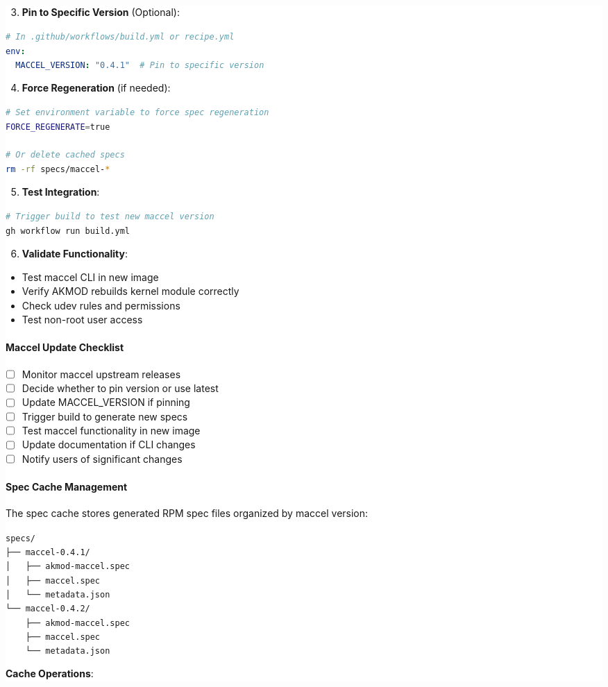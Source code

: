3. **Pin to Specific Version** (Optional):
```yaml
# In .github/workflows/build.yml or recipe.yml
env:
  MACCEL_VERSION: "0.4.1"  # Pin to specific version
```

4. **Force Regeneration** (if needed):
```bash
# Set environment variable to force spec regeneration
FORCE_REGENERATE=true

# Or delete cached specs
rm -rf specs/maccel-*
```

5. **Test Integration**:
```bash
# Trigger build to test new maccel version
gh workflow run build.yml
```

6. **Validate Functionality**:
- Test maccel CLI in new image
- Verify AKMOD rebuilds kernel module correctly
- Check udev rules and permissions
- Test non-root user access

#### Maccel Update Checklist

- [ ] Monitor maccel upstream releases
- [ ] Decide whether to pin version or use latest
- [ ] Update MACCEL_VERSION if pinning
- [ ] Trigger build to generate new specs
- [ ] Test maccel functionality in new image
- [ ] Update documentation if CLI changes
- [ ] Notify users of significant changes

#### Spec Cache Management

The spec cache stores generated RPM spec files organized by maccel version:

```
specs/
├── maccel-0.4.1/
│   ├── akmod-maccel.spec
│   ├── maccel.spec
│   └── metadata.json
└── maccel-0.4.2/
    ├── akmod-maccel.spec
    ├── maccel.spec
    └── metadata.json
```

**Cache Operations**:
